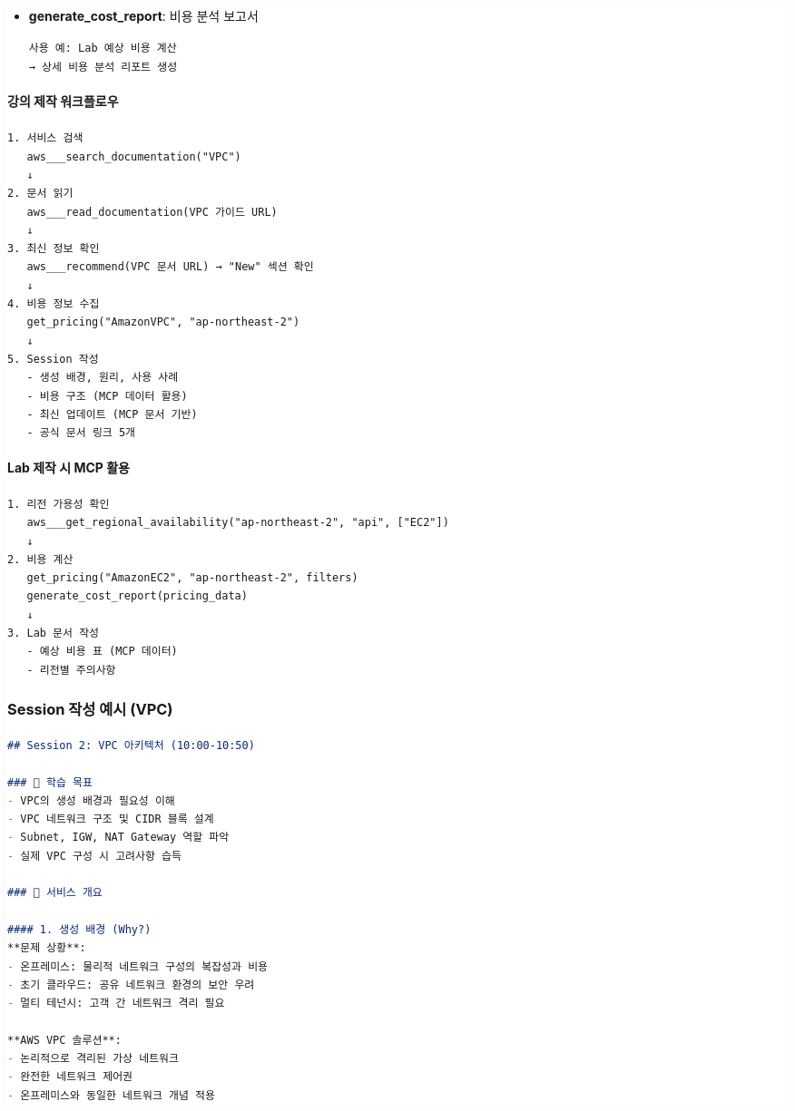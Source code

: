 - **generate_cost_report**: 비용 분석 보고서
  ```
  사용 예: Lab 예상 비용 계산
  → 상세 비용 분석 리포트 생성
  ```

#### 강의 제작 워크플로우
```
1. 서비스 검색
   aws___search_documentation("VPC")
   ↓
2. 문서 읽기
   aws___read_documentation(VPC 가이드 URL)
   ↓
3. 최신 정보 확인
   aws___recommend(VPC 문서 URL) → "New" 섹션 확인
   ↓
4. 비용 정보 수집
   get_pricing("AmazonVPC", "ap-northeast-2")
   ↓
5. Session 작성
   - 생성 배경, 원리, 사용 사례
   - 비용 구조 (MCP 데이터 활용)
   - 최신 업데이트 (MCP 문서 기반)
   - 공식 문서 링크 5개
```

#### Lab 제작 시 MCP 활용
```
1. 리전 가용성 확인
   aws___get_regional_availability("ap-northeast-2", "api", ["EC2"])
   ↓
2. 비용 계산
   get_pricing("AmazonEC2", "ap-northeast-2", filters)
   generate_cost_report(pricing_data)
   ↓
3. Lab 문서 작성
   - 예상 비용 표 (MCP 데이터)
   - 리전별 주의사항
```

### Session 작성 예시 (VPC)

```markdown
## Session 2: VPC 아키텍처 (10:00-10:50)

### 🎯 학습 목표
- VPC의 생성 배경과 필요성 이해
- VPC 네트워크 구조 및 CIDR 블록 설계
- Subnet, IGW, NAT Gateway 역할 파악
- 실제 VPC 구성 시 고려사항 습득

### 📖 서비스 개요

#### 1. 생성 배경 (Why?)
**문제 상황**:
- 온프레미스: 물리적 네트워크 구성의 복잡성과 비용
- 초기 클라우드: 공유 네트워크 환경의 보안 우려
- 멀티 테넌시: 고객 간 네트워크 격리 필요

**AWS VPC 솔루션**:
- 논리적으로 격리된 가상 네트워크
- 완전한 네트워크 제어권
- 온프레미스와 동일한 네트워크 개념 적용

```